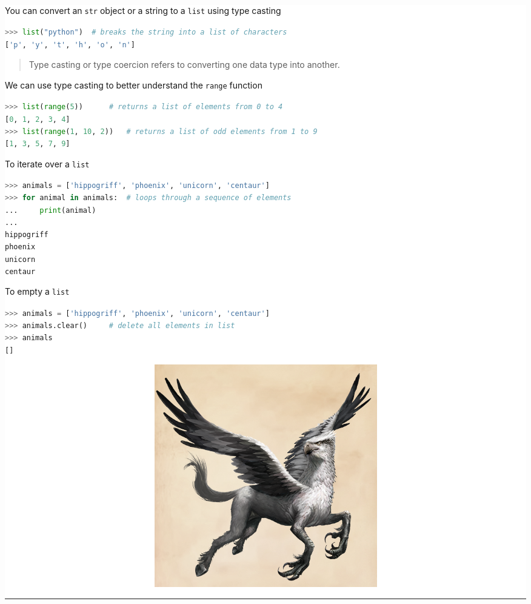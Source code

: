 You can convert an `str` object or a string to a `list` using type casting

```python
>>> list("python")	# breaks the string into a list of characters
['p', 'y', 't', 'h', 'o', 'n']
```

> Type casting or type coercion refers to converting one data type into another.

We can use type casting to better understand the `range` function

```python
>>> list(range(5))		# returns a list of elements from 0 to 4
[0, 1, 2, 3, 4]
>>> list(range(1, 10, 2))	# returns a list of odd elements from 1 to 9
[1, 3, 5, 7, 9]
```

To iterate over a `list`

```python
>>> animals = ['hippogriff', 'phoenix', 'unicorn', 'centaur']
>>> for animal in animals:	# loops through a sequence of elements
...     print(animal)
...
hippogriff
phoenix
unicorn
centaur
```

To empty a `list`

```python
>>> animals = ['hippogriff', 'phoenix', 'unicorn', 'centaur']
>>> animals.clear()		# delete all elements in list
>>> animals
[]
```

<p align="center"><img src="./assets/hippogriff.png"></p>

---